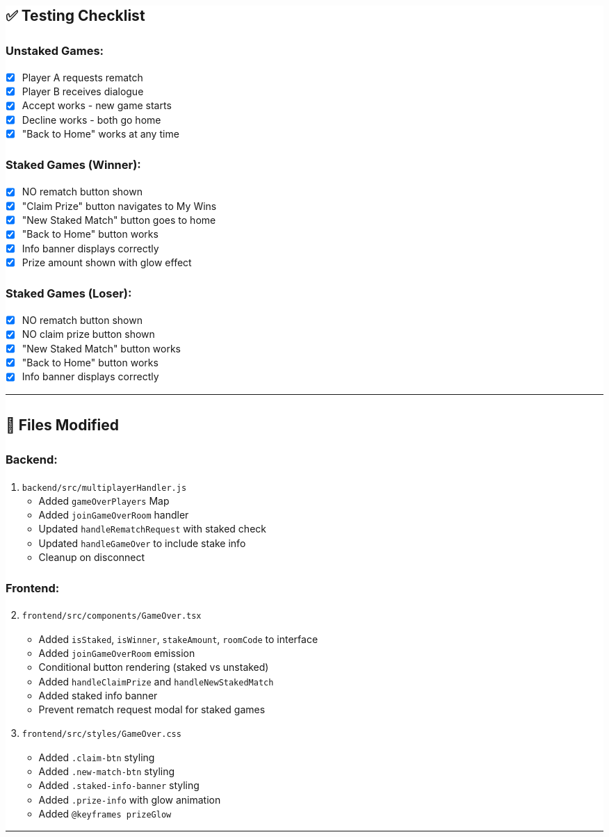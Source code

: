 
## ✅ Testing Checklist

### Unstaked Games:
- [x] Player A requests rematch
- [x] Player B receives dialogue
- [x] Accept works - new game starts
- [x] Decline works - both go home
- [x] "Back to Home" works at any time

### Staked Games (Winner):
- [x] NO rematch button shown
- [x] "Claim Prize" button navigates to My Wins
- [x] "New Staked Match" button goes to home
- [x] "Back to Home" button works
- [x] Info banner displays correctly
- [x] Prize amount shown with glow effect

### Staked Games (Loser):
- [x] NO rematch button shown
- [x] NO claim prize button shown
- [x] "New Staked Match" button works
- [x] "Back to Home" button works
- [x] Info banner displays correctly

---

## 📁 Files Modified

### Backend:
1. `backend/src/multiplayerHandler.js`
   - Added `gameOverPlayers` Map
   - Added `joinGameOverRoom` handler
   - Updated `handleRematchRequest` with staked check
   - Updated `handleGameOver` to include stake info
   - Cleanup on disconnect

### Frontend:
2. `frontend/src/components/GameOver.tsx`
   - Added `isStaked`, `isWinner`, `stakeAmount`, `roomCode` to interface
   - Added `joinGameOverRoom` emission
   - Conditional button rendering (staked vs unstaked)
   - Added `handleClaimPrize` and `handleNewStakedMatch`
   - Added staked info banner
   - Prevent rematch request modal for staked games

3. `frontend/src/styles/GameOver.css`
   - Added `.claim-btn` styling
   - Added `.new-match-btn` styling
   - Added `.staked-info-banner` styling
   - Added `.prize-info` with glow animation
   - Added `@keyframes prizeGlow`

---